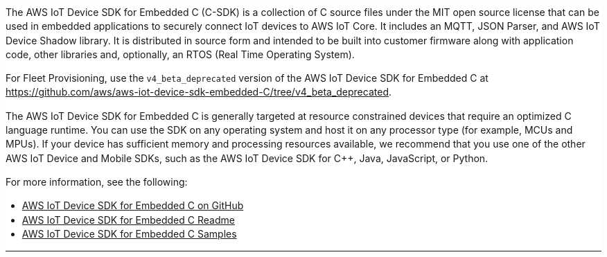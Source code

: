 The AWS IoT Device SDK for Embedded C \(C\-SDK\) is a collection of C source files under the MIT open source license that can be used in embedded applications to securely connect IoT devices to AWS IoT Core\. It includes an MQTT, JSON Parser, and AWS IoT Device Shadow library\. It is distributed in source form and intended to be built into customer firmware along with application code, other libraries and, optionally, an RTOS \(Real Time Operating System\)\. 

For Fleet Provisioning, use the `v4_beta_deprecated` version of the AWS IoT Device SDK for Embedded C at [ https://github\.com/aws/aws\-iot\-device\-sdk\-embedded\-C/tree/v4\_beta\_deprecated](https://github.com/aws/aws-iot-device-sdk-embedded-C/tree/v4_beta_deprecated)\.

The AWS IoT Device SDK for Embedded C is generally targeted at resource constrained devices that require an optimized C language runtime\. You can use the SDK on any operating system and host it on any processor type \(for example, MCUs and MPUs\)\. If your device has sufficient memory and processing resources available, we recommend that you use one of the other AWS IoT Device and Mobile SDKs, such as the AWS IoT Device SDK for C\+\+, Java, JavaScript, or Python\.

For more information, see the following:
+ [AWS IoT Device SDK for Embedded C on GitHub](https://github.com/aws/aws-iot-device-sdk-embedded-C)
+ [ AWS IoT Device SDK for Embedded C Readme](https://github.com/aws/aws-iot-device-sdk-embedded-C#aws-iot-device-sdk-for-embedded-c)
+ [AWS IoT Device SDK for Embedded C Samples](https://docs.aws.amazon.com/embedded-csdk/latest/lib-ref/docs/doxygen/output/html/demos_main.html)

------